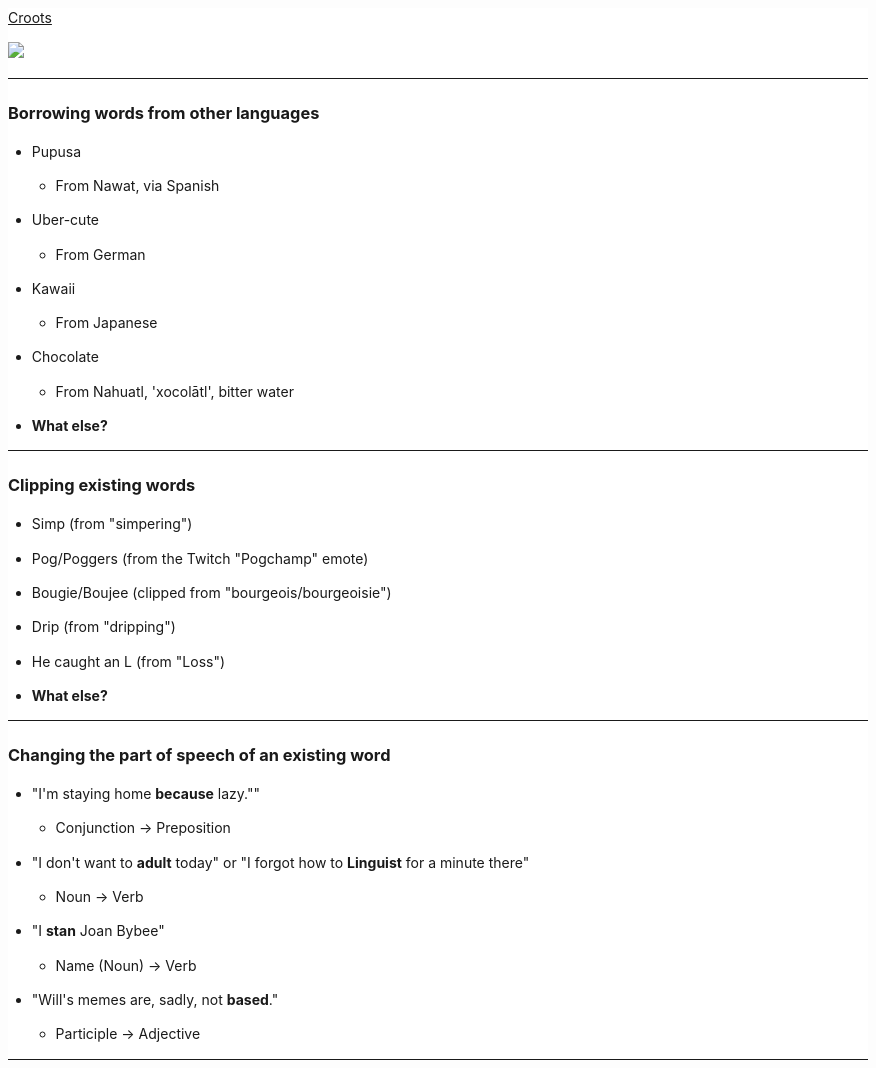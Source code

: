 [Croots](https://countrycroots.com/)

<img class="r-stretch" src="humorimg/croots.png">

---

### Borrowing words from other languages

- Pupusa

	 - From Nawat, via Spanish
 	
- Uber-cute

	 - From German
 	
- Kawaii

	 - From Japanese
 	
- Chocolate

	 - From Nahuatl, 'xocolātl', bitter water

- **What else?**
 	
---

### Clipping existing words

- Simp (from "simpering")

- Pog/Poggers (from the Twitch "Pogchamp" emote)
 	
- Bougie/Boujee (clipped from "bourgeois/bourgeoisie")
 	
- Drip (from "dripping")
 	
- He caught an L (from "Loss")

- **What else?**

---

### Changing the part of speech of an existing word

- "I'm staying home **because** lazy.""

 	- Conjunction -> Preposition
 	
- "I don't want to **adult** today" or "I forgot how to **Linguist** for a minute there"

 	- Noun -> Verb
 	
- "I **stan** Joan Bybee"

 	- Name (Noun) -> Verb
 	
- "Will's memes are, sadly, not **based**."

 	- Participle -> Adjective

---